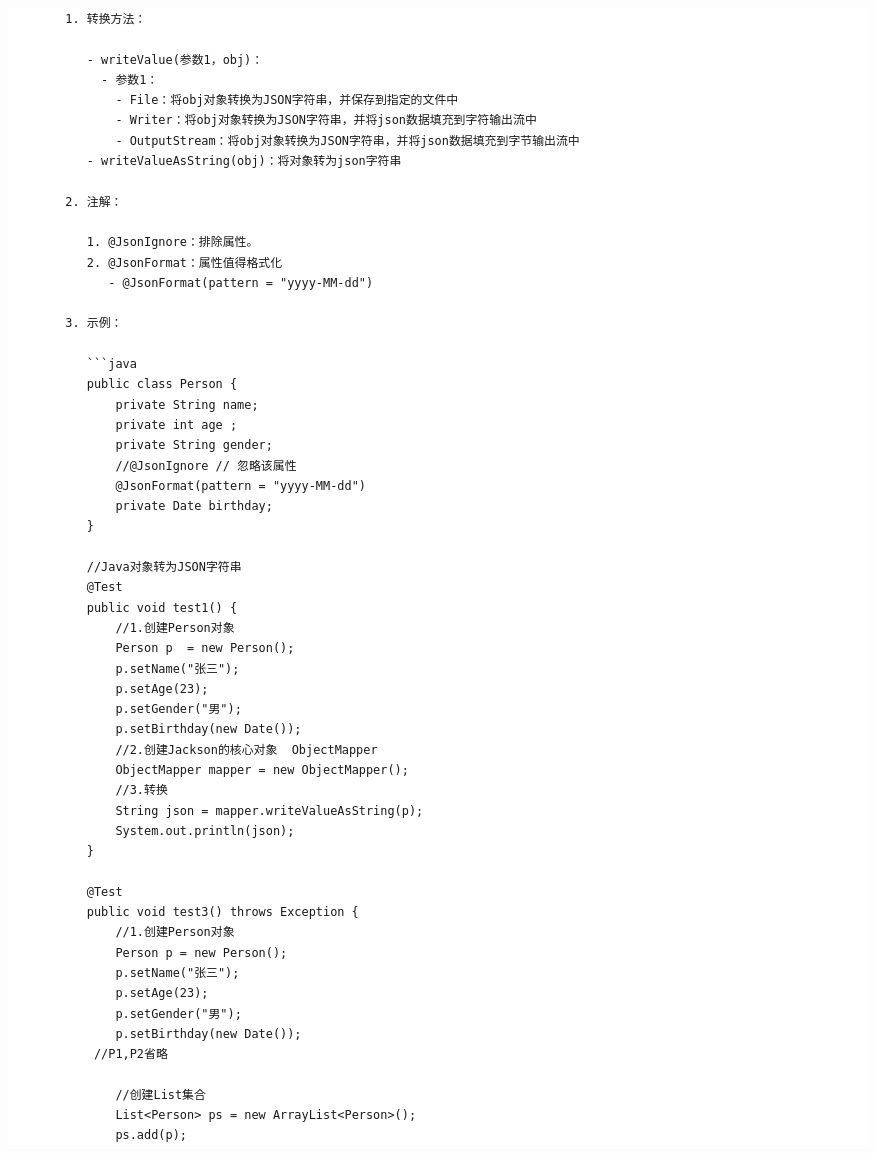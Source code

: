             1. 转换方法：

               - writeValue(参数1，obj)：
                 - 参数1：
                   - File：将obj对象转换为JSON字符串，并保存到指定的文件中
                   - Writer：将obj对象转换为JSON字符串，并将json数据填充到字符输出流中
                   - OutputStream：将obj对象转换为JSON字符串，并将json数据填充到字节输出流中
               - writeValueAsString(obj)：将对象转为json字符串

            2. 注解：

               1. @JsonIgnore：排除属性。
               2. @JsonFormat：属性值得格式化
                  - @JsonFormat(pattern = "yyyy-MM-dd")

            3. 示例：

               ```java
               public class Person {
                   private String name;
                   private int age ;
                   private String gender;
                   //@JsonIgnore // 忽略该属性
                   @JsonFormat(pattern = "yyyy-MM-dd")
                   private Date birthday;
               }
               
               //Java对象转为JSON字符串
               @Test
               public void test1() {
                   //1.创建Person对象
                   Person p  = new Person();
                   p.setName("张三");
                   p.setAge(23);
                   p.setGender("男");
                   p.setBirthday(new Date());
                   //2.创建Jackson的核心对象  ObjectMapper
                   ObjectMapper mapper = new ObjectMapper();
                   //3.转换
                   String json = mapper.writeValueAsString(p);
                   System.out.println(json);
               }
               
               @Test
               public void test3() throws Exception {
                   //1.创建Person对象
                   Person p = new Person();
                   p.setName("张三");
                   p.setAge(23);
                   p.setGender("男");
                   p.setBirthday(new Date());
               	//P1,P2省略
               
                   //创建List集合
                   List<Person> ps = new ArrayList<Person>();
                   ps.add(p);
               